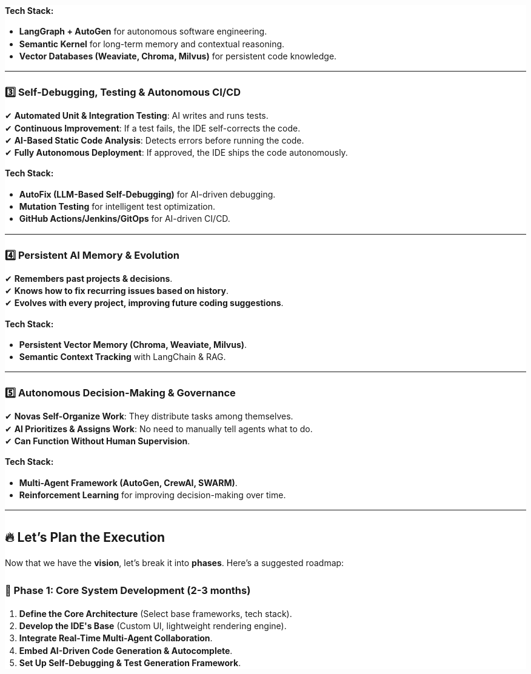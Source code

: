 **Tech Stack:**

-   **LangGraph + AutoGen** for autonomous software engineering.
-   **Semantic Kernel** for long-term memory and contextual reasoning.
-   **Vector Databases (Weaviate, Chroma, Milvus)** for persistent code knowledge.

___

### **3️⃣ Self-Debugging, Testing & Autonomous CI/CD**

✔ **Automated Unit & Integration Testing**: AI writes and runs tests.  
✔ **Continuous Improvement**: If a test fails, the IDE self-corrects the code.  
✔ **AI-Based Static Code Analysis**: Detects errors before running the code.  
✔ **Fully Autonomous Deployment**: If approved, the IDE ships the code autonomously.

**Tech Stack:**

-   **AutoFix (LLM-Based Self-Debugging)** for AI-driven debugging.
-   **Mutation Testing** for intelligent test optimization.
-   **GitHub Actions/Jenkins/GitOps** for AI-driven CI/CD.

___

### **4️⃣ Persistent AI Memory & Evolution**

✔ **Remembers past projects & decisions**.  
✔ **Knows how to fix recurring issues based on history**.  
✔ **Evolves with every project, improving future coding suggestions**.

**Tech Stack:**

-   **Persistent Vector Memory (Chroma, Weaviate, Milvus)**.
-   **Semantic Context Tracking** with LangChain & RAG.

___

### **5️⃣ Autonomous Decision-Making & Governance**

✔ **Novas Self-Organize Work**: They distribute tasks among themselves.  
✔ **AI Prioritizes & Assigns Work**: No need to manually tell agents what to do.  
✔ **Can Function Without Human Supervision**.

**Tech Stack:**

-   **Multi-Agent Framework (AutoGen, CrewAI, SWARM)**.
-   **Reinforcement Learning** for improving decision-making over time.

___

## **🔥 Let’s Plan the Execution**

Now that we have the **vision**, let’s break it into **phases**. Here’s a suggested roadmap:

### **📌 Phase 1: Core System Development (2-3 months)**

1.  **Define the Core Architecture** (Select base frameworks, tech stack).
2.  **Develop the IDE's Base** (Custom UI, lightweight rendering engine).
3.  **Integrate Real-Time Multi-Agent Collaboration**.
4.  **Embed AI-Driven Code Generation & Autocomplete**.
5.  **Set Up Self-Debugging & Test Generation Framework**.
